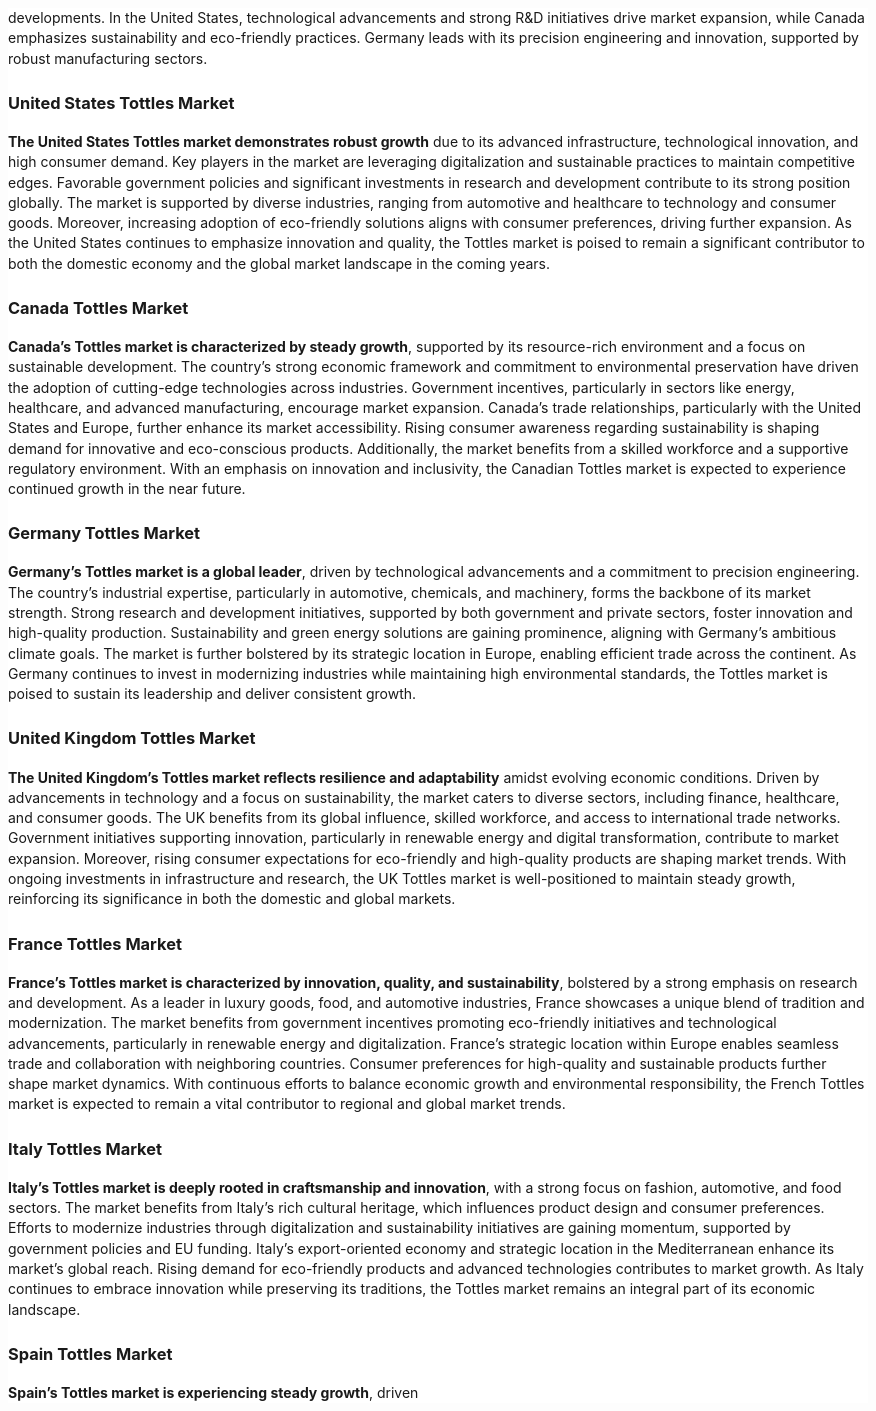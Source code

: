 developments. In the United States, technological advancements and strong R&amp;D initiatives drive market expansion, while Canada emphasizes sustainability and eco-friendly practices. Germany leads with its precision engineering and innovation, supported by robust manufacturing sectors.</span></em></p></blockquote><h3><strong>United States Tottles Market</strong></h3><p><strong>The United States Tottles market demonstrates robust growth</strong> due to its advanced infrastructure, technological innovation, and high consumer demand. Key players in the market are leveraging digitalization and sustainable practices to maintain competitive edges. Favorable government policies and significant investments in research and development contribute to its strong position globally. The market is supported by diverse industries, ranging from automotive and healthcare to technology and consumer goods. Moreover, increasing adoption of eco-friendly solutions aligns with consumer preferences, driving further expansion. As the United States continues to emphasize innovation and quality, the Tottles market is poised to remain a significant contributor to both the domestic economy and the global market landscape in the coming years.</p><h3><strong>Canada Tottles Market</strong></h3><p><strong>Canada&rsquo;s Tottles market is characterized by steady growth</strong>, supported by its resource-rich environment and a focus on sustainable development. The country&rsquo;s strong economic framework and commitment to environmental preservation have driven the adoption of cutting-edge technologies across industries. Government incentives, particularly in sectors like energy, healthcare, and advanced manufacturing, encourage market expansion. Canada&rsquo;s trade relationships, particularly with the United States and Europe, further enhance its market accessibility. Rising consumer awareness regarding sustainability is shaping demand for innovative and eco-conscious products. Additionally, the market benefits from a skilled workforce and a supportive regulatory environment. With an emphasis on innovation and inclusivity, the Canadian Tottles market is expected to experience continued growth in the near future.</p><h3><strong>Germany Tottles Market</strong></h3><p><strong>Germany&rsquo;s Tottles market is a global leader</strong>, driven by technological advancements and a commitment to precision engineering. The country&rsquo;s industrial expertise, particularly in automotive, chemicals, and machinery, forms the backbone of its market strength. Strong research and development initiatives, supported by both government and private sectors, foster innovation and high-quality production. Sustainability and green energy solutions are gaining prominence, aligning with Germany&rsquo;s ambitious climate goals. The market is further bolstered by its strategic location in Europe, enabling efficient trade across the continent. As Germany continues to invest in modernizing industries while maintaining high environmental standards, the Tottles market is poised to sustain its leadership and deliver consistent growth.</p><h3><strong>United Kingdom Tottles Market</strong></h3><p><strong>The United Kingdom&rsquo;s Tottles market reflects resilience and adaptability</strong> amidst evolving economic conditions. Driven by advancements in technology and a focus on sustainability, the market caters to diverse sectors, including finance, healthcare, and consumer goods. The UK benefits from its global influence, skilled workforce, and access to international trade networks. Government initiatives supporting innovation, particularly in renewable energy and digital transformation, contribute to market expansion. Moreover, rising consumer expectations for eco-friendly and high-quality products are shaping market trends. With ongoing investments in infrastructure and research, the UK Tottles market is well-positioned to maintain steady growth, reinforcing its significance in both the domestic and global markets.</p><h3><strong>France Tottles Market</strong></h3><p><strong>France&rsquo;s Tottles market is characterized by innovation, quality, and sustainability</strong>, bolstered by a strong emphasis on research and development. As a leader in luxury goods, food, and automotive industries, France showcases a unique blend of tradition and modernization. The market benefits from government incentives promoting eco-friendly initiatives and technological advancements, particularly in renewable energy and digitalization. France&rsquo;s strategic location within Europe enables seamless trade and collaboration with neighboring countries. Consumer preferences for high-quality and sustainable products further shape market dynamics. With continuous efforts to balance economic growth and environmental responsibility, the French Tottles market is expected to remain a vital contributor to regional and global market trends.</p><h3><strong>Italy Tottles Market</strong></h3><p><strong>Italy&rsquo;s Tottles market is deeply rooted in craftsmanship and innovation</strong>, with a strong focus on fashion, automotive, and food sectors. The market benefits from Italy&rsquo;s rich cultural heritage, which influences product design and consumer preferences. Efforts to modernize industries through digitalization and sustainability initiatives are gaining momentum, supported by government policies and EU funding. Italy&rsquo;s export-oriented economy and strategic location in the Mediterranean enhance its market&rsquo;s global reach. Rising demand for eco-friendly products and advanced technologies contributes to market growth. As Italy continues to embrace innovation while preserving its traditions, the Tottles market remains an integral part of its economic landscape.</p><h3><strong>Spain Tottles Market</strong></h3><p><strong>Spain&rsquo;s Tottles market is experiencing steady growth</strong>, driven